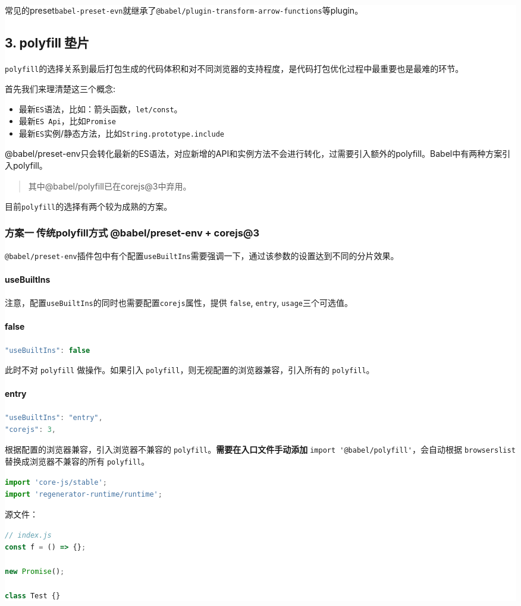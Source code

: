 常见的preset`babel-preset-evn`就继承了`@babel/plugin-transform-arrow-functions`等plugin。

## 3. polyfill 垫片

`polyfill`的选择关系到最后打包生成的代码体积和对不同浏览器的支持程度，是代码打包优化过程中最重要也是最难的环节。

首先我们来理清楚这三个概念:

- 最新`ES`语法，比如：箭头函数，`let/const`。
- 最新`ES Api`，比如`Promise`
- 最新`ES`实例/静态方法，比如`String.prototype.include`

@babel/preset-env只会转化最新的ES语法，对应新增的API和实例方法不会进行转化，过需要引入额外的polyfill。Babel中有两种方案引入polyfill。

> 其中@babel/polyfill已在corejs@3中弃用。

目前`polyfill`的选择有两个较为成熟的方案。

### 方案一 传统polyfill方式 @babel/preset-env + corejs@3

`@babel/preset-env`插件包中有个配置`useBuiltIns`需要强调一下，通过该参数的设置达到不同的分片效果。

#### useBuiltIns

注意，配置`useBuiltIns`的同时也需要配置`corejs`属性，提供 `false`, `entry`, `usage`三个可选值。

#### false

```js
"useBuiltIns": false
```

此时不对 `polyfill` 做操作。如果引入 `polyfill`，则无视配置的浏览器兼容，引入所有的 `polyfill`。

#### entry

```js
"useBuiltIns": "entry",
"corejs": 3,
```

根据配置的浏览器兼容，引入浏览器不兼容的 `polyfill`。**需要在入口文件手动添加** `import '@babel/polyfill'`，会自动根据 `browserslist` 替换成浏览器不兼容的所有 `polyfill`。

```js
import 'core-js/stable';
import 'regenerator-runtime/runtime';
```

源文件：

```js
// index.js
const f = () => {};

new Promise();

class Test {}
```
